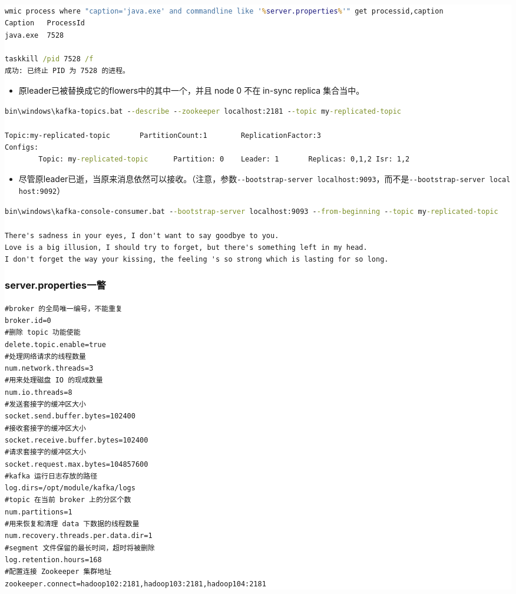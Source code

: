 ```bat
wmic process where "caption='java.exe' and commandline like '%server.properties%'" get processid,caption
Caption   ProcessId
java.exe  7528

taskkill /pid 7528 /f
成功: 已终止 PID 为 7528 的进程。
```

- 原leader已被替换成它的flowers中的其中一个，并且 node 0 不在 in-sync replica 集合当中。

```bat
bin\windows\kafka-topics.bat --describe --zookeeper localhost:2181 --topic my-replicated-topic

Topic:my-replicated-topic       PartitionCount:1        ReplicationFactor:3
Configs:
		Topic: my-replicated-topic      Partition: 0    Leader: 1       Replicas: 0,1,2 Isr: 1,2
```

- 尽管原leader已逝，当原来消息依然可以接收。（注意，参数`--bootstrap-server localhost:9093`，而不是`--bootstrap-server localhost:9092`）

```bat
bin\windows\kafka-console-consumer.bat --bootstrap-server localhost:9093 --from-beginning --topic my-replicated-topic

There's sadness in your eyes, I don't want to say goodbye to you.
Love is a big illusion, I should try to forget, but there's something left in my head.
I don't forget the way your kissing, the feeling 's so strong which is lasting for so long.
```

### server.properties一瞥

```properties
#broker 的全局唯一编号，不能重复
broker.id=0
#删除 topic 功能使能
delete.topic.enable=true
#处理网络请求的线程数量
num.network.threads=3
#用来处理磁盘 IO 的现成数量
num.io.threads=8
#发送套接字的缓冲区大小
socket.send.buffer.bytes=102400
#接收套接字的缓冲区大小
socket.receive.buffer.bytes=102400
#请求套接字的缓冲区大小
socket.request.max.bytes=104857600
#kafka 运行日志存放的路径
log.dirs=/opt/module/kafka/logs
#topic 在当前 broker 上的分区个数
num.partitions=1
#用来恢复和清理 data 下数据的线程数量
num.recovery.threads.per.data.dir=1
#segment 文件保留的最长时间，超时将被删除
log.retention.hours=168
#配置连接 Zookeeper 集群地址
zookeeper.connect=hadoop102:2181,hadoop103:2181,hadoop104:2181
```
